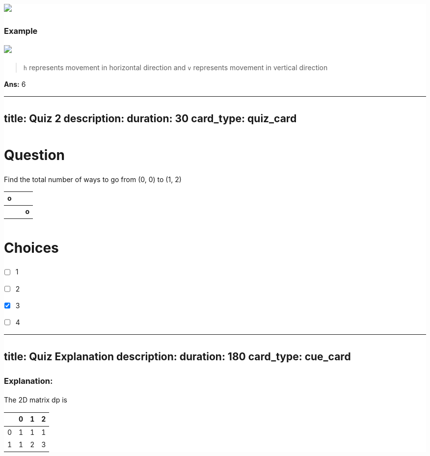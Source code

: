 <img src="https://d2beiqkhq929f0.cloudfront.net/public_assets/assets/000/050/332/original/upload_cb3858a3235bba18e6037c9699d300f3.png?1695530323a" width=400 />


### Example

<img src="https://d2beiqkhq929f0.cloudfront.net/public_assets/assets/000/050/333/original/upload_44295f53f281281555a9264d2acee1d4.png?1695530363" width=400 />


> `h` represents movement in horizontal direction and `v` represents movement in vertical direction

**Ans:** 6 



---
title: Quiz 2
description:
duration: 30
card_type: quiz_card
---

# Question
Find the total number of ways to go from (0, 0) to (1, 2)

| o |   |   |
|---|---|---|
|   |   | **o** |


# Choices
- [ ] 1
- [ ] 2
- [x] 3
- [ ] 4


---
title: Quiz Explanation
description:
duration: 180
card_type: cue_card
---

### Explanation:

The 2D matrix dp is

|   | 0 | 1 | 2 |
|---|---|---|---|
| 0 | 1 | 1 | 1 |
| 1 | 1 | 2 | 3 |
